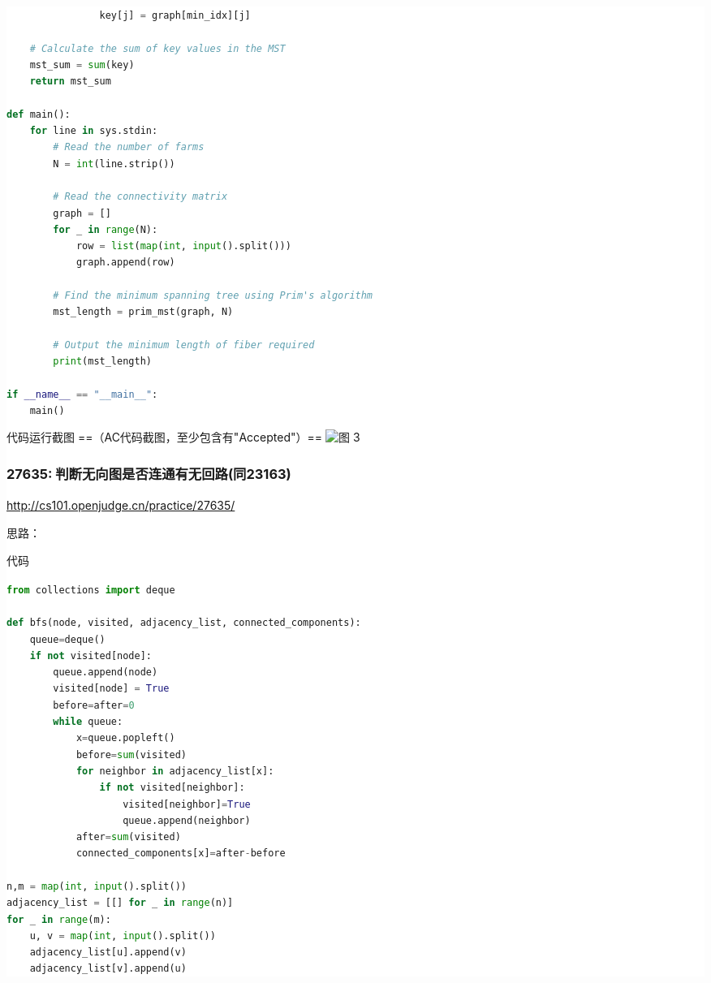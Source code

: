 ```python
                key[j] = graph[min_idx][j]
    
    # Calculate the sum of key values in the MST
    mst_sum = sum(key)
    return mst_sum

def main():
    for line in sys.stdin:
        # Read the number of farms
        N = int(line.strip())
        
        # Read the connectivity matrix
        graph = []
        for _ in range(N):
            row = list(map(int, input().split()))
            graph.append(row)
        
        # Find the minimum spanning tree using Prim's algorithm
        mst_length = prim_mst(graph, N)
        
        # Output the minimum length of fiber required
        print(mst_length)

if __name__ == "__main__":
    main()

```

代码运行截图 ==（AC代码截图，至少包含有"Accepted"）==
![图 3](../images/4108b2e510818cdefbdb5a544cc0948aca6caf1fab3a1f0f18fc67d096bb1099.png)  

### 27635: 判断无向图是否连通有无回路(同23163)

http://cs101.openjudge.cn/practice/27635/

思路：

代码

```python
from collections import deque

def bfs(node, visited, adjacency_list, connected_components):
    queue=deque()
    if not visited[node]:
        queue.append(node)
        visited[node] = True
        before=after=0
        while queue:
            x=queue.popleft()
            before=sum(visited)
            for neighbor in adjacency_list[x]:
                if not visited[neighbor]:
                    visited[neighbor]=True
                    queue.append(neighbor)
            after=sum(visited)
            connected_components[x]=after-before

n,m = map(int, input().split())
adjacency_list = [[] for _ in range(n)]
for _ in range(m):
    u, v = map(int, input().split())
    adjacency_list[u].append(v)
    adjacency_list[v].append(u)

```